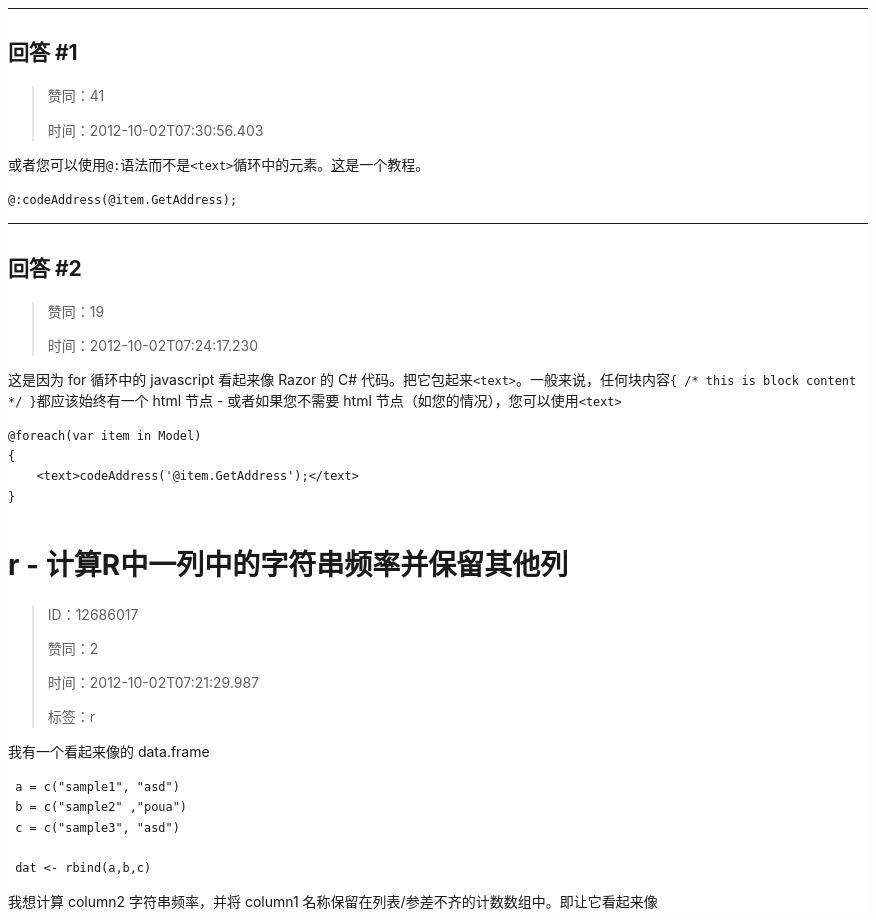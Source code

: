 * * *

## 回答 #1

> 赞同：41
> 
> 时间：2012-10-02T07:30:56.403

或者您可以使用`@:`语法而不是`<text>`循环中的元素。[这](http://weblogs.asp.net/scottgu/archive/2010/12/15/asp-net-mvc-3-razor-s-and-lt-text-gt-syntax.aspx)是一个教程。

```
@:codeAddress(@item.GetAddress); 
```

* * *

## 回答 #2

> 赞同：19
> 
> 时间：2012-10-02T07:24:17.230

这是因为 for 循环中的 javascript 看起来像 Razor 的 C# 代码。把它包起来`<text>`。一般来说，任何块内容`{ /* this is block content */ }`都应该始终有一个 html 节点 - 或者如果您不需要 html 节点（如您的情况），您可以使用`<text>`

```
@foreach(var item in Model)
{
    <text>codeAddress('@item.GetAddress');</text>
} 
```

# r - 计算R中一列中的字符串频率并保留其他列

> ID：12686017
> 
> 赞同：2
> 
> 时间：2012-10-02T07:21:29.987
> 
> 标签：r

我有一个看起来像的 data.frame

```
 a = c("sample1", "asd")
 b = c("sample2" ,"poua")
 c = c("sample3", "asd")

 dat <- rbind(a,b,c) 
```

我想计算 column2 字符串频率，并将 column1 名称保留在列表/参差不齐的计数数组中。即让它看起来像
